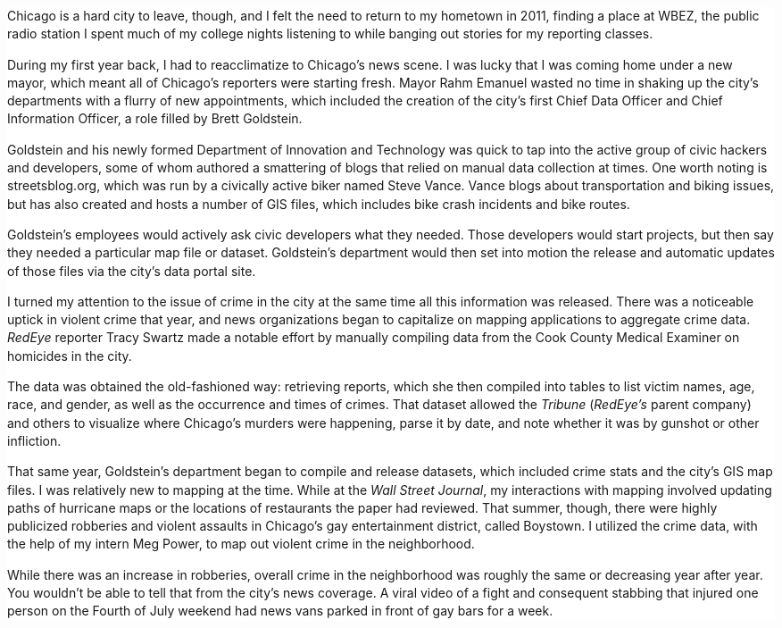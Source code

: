 Chicago is a hard city to leave, though, and I felt the need to return
to my hometown in 2011, finding a place at WBEZ, the public radio
station I spent much of my college nights listening to while banging out
stories for my reporting classes.

During my first year back, I had to reacclimatize to Chicago’s news
scene. I was lucky that I was coming home under a new mayor, which meant
all of Chicago’s reporters were starting fresh. Mayor Rahm Emanuel
wasted no time in shaking up the city’s departments with a flurry of new
appointments, which included the creation of the city’s first Chief Data
Officer and Chief Information Officer, a role filled by Brett Goldstein.

Goldstein and his newly formed Department of Innovation and Technology
was quick to tap into the active group of civic hackers and developers,
some of whom authored a smattering of blogs that relied on manual data
collection at times. One worth noting is streetsblog.org, which was run
by a civically active biker named Steve Vance. Vance blogs about
transportation and biking issues, but has also created and hosts a
number of GIS files, which includes bike crash incidents and bike
routes.

Goldstein’s employees would actively ask civic developers what they
needed. Those developers would start projects, but then say they needed
a particular map file or dataset. Goldstein’s department would then set
into motion the release and automatic updates of those files via the
city’s data portal site.

I turned my attention to the issue of crime in the city at the same time
all this information was released. There was a noticeable uptick in
violent crime that year, and news organizations began to capitalize on
mapping applications to aggregate crime data. *RedEye* reporter Tracy
Swartz made a notable effort by manually compiling data from the Cook
County Medical Examiner on homicides in the city.

The data was obtained the old-fashioned way: retrieving reports, which
she then compiled into tables to list victim names, age, race, and
gender, as well as the occurrence and times of crimes. That dataset
allowed the *Tribune* (*RedEye’s* parent company) and others to
visualize where Chicago’s murders were happening, parse it by date, and
note whether it was by gunshot or other infliction.

That same year, Goldstein’s department began to compile and release
datasets, which included crime stats and the city’s GIS map files. I was
relatively new to mapping at the time. While at the *Wall Street
Journal*, my interactions with mapping involved updating paths of
hurricane maps or the locations of restaurants the paper had reviewed.
That summer, though, there were highly publicized robberies and violent
assaults in Chicago’s gay entertainment district, called Boystown. I
utilized the crime data, with the help of my intern Meg Power, to map
out violent crime in the neighborhood.

While there was an increase in robberies, overall crime in the
neighborhood was roughly the same or decreasing year after year. You
wouldn’t be able to tell that from the city’s news coverage. A viral
video of a fight and consequent stabbing that injured one person on the
Fourth of July weekend had news vans parked in front of gay bars for a
week.
